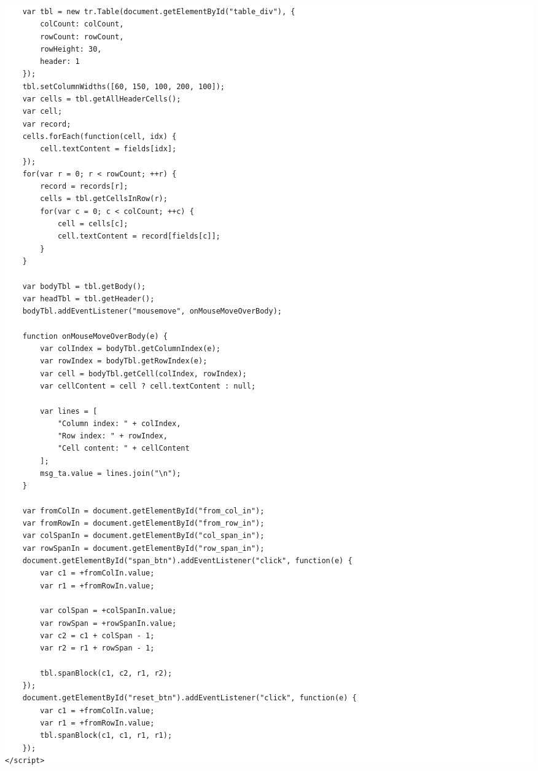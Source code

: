 ```live
	var tbl = new tr.Table(document.getElementById("table_div"), {
		colCount: colCount,
		rowCount: rowCount,
		rowHeight: 30,
		header: 1
	});
	tbl.setColumnWidths([60, 150, 100, 200, 100]);
	var cells = tbl.getAllHeaderCells();
	var cell;
	var record;
	cells.forEach(function(cell, idx) {
		cell.textContent = fields[idx];
	});
	for(var r = 0; r < rowCount; ++r) {
		record = records[r];
		cells = tbl.getCellsInRow(r);
		for(var c = 0; c < colCount; ++c) {
			cell = cells[c];
			cell.textContent = record[fields[c]];
		}
	}
	
	var bodyTbl = tbl.getBody();
	var headTbl = tbl.getHeader();
	bodyTbl.addEventListener("mousemove", onMouseMoveOverBody);
	
	function onMouseMoveOverBody(e) {
		var colIndex = bodyTbl.getColumnIndex(e);
		var rowIndex = bodyTbl.getRowIndex(e);
		var cell = bodyTbl.getCell(colIndex, rowIndex);
		var cellContent = cell ? cell.textContent : null;
		
		var lines = [
			"Column index: " + colIndex,
			"Row index: " + rowIndex,
			"Cell content: " + cellContent
		];
		msg_ta.value = lines.join("\n");
	}
	
	var fromColIn = document.getElementById("from_col_in");
	var fromRowIn = document.getElementById("from_row_in");
	var colSpanIn = document.getElementById("col_span_in");
	var rowSpanIn = document.getElementById("row_span_in");
	document.getElementById("span_btn").addEventListener("click", function(e) {
		var c1 = +fromColIn.value;
		var r1 = +fromRowIn.value;
		
		var colSpan = +colSpanIn.value;
		var rowSpan = +rowSpanIn.value;
		var c2 = c1 + colSpan - 1;
		var r2 = r1 + rowSpan - 1;
		
		tbl.spanBlock(c1, c2, r1, r2);
	});
	document.getElementById("reset_btn").addEventListener("click", function(e) {
		var c1 = +fromColIn.value;
		var r1 = +fromRowIn.value;
		tbl.spanBlock(c1, c1, r1, r1);
	});
</script>
```
